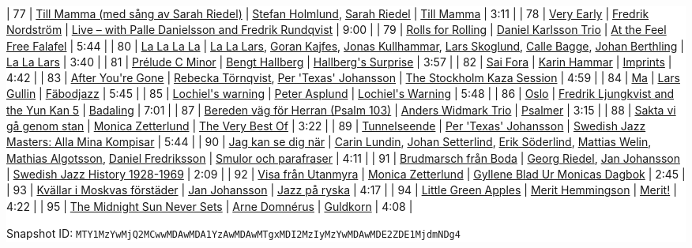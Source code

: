 | 77 | [Till Mamma \(med sång av Sarah Riedel\)](https://open.spotify.com/track/0UhQmRG35T8joWLZrkdKk8) | [Stefan Holmlund](https://open.spotify.com/artist/1KGXHIiYXcJIH5cWNPIn1v), [Sarah Riedel](https://open.spotify.com/artist/0VHm5qSCKUVjCFHYlTfHlF) | [Till Mamma](https://open.spotify.com/album/0B1J5ol9X1oj1CqOjg02bS) | 3:11 |
| 78 | [Very Early](https://open.spotify.com/track/1zqXurcrxEYOapduEpfuEh) | [Fredrik Nordström](https://open.spotify.com/artist/5MvcFZC0PVjhkfCOdmBXTm) | [Live – with Palle Danielsson and Fredrik Rundqvist](https://open.spotify.com/album/1TtcOGKYk145KXvLOv9x6G) | 9:00 |
| 79 | [Rolls for Rolling](https://open.spotify.com/track/1MTvLbLz0aTRVImpEsl0dT) | [Daniel Karlsson Trio](https://open.spotify.com/artist/050olItM6cAiBVEMYC6LQf) | [At the Feel Free Falafel](https://open.spotify.com/album/3LR1mpv7UdkP8sfUA0JU4v) | 5:44 |
| 80 | [La La La La](https://open.spotify.com/track/6JdEe9rpK06pzsWzwiyd7W) | [La La Lars](https://open.spotify.com/artist/4OIW2CNYqaBZ50PrqcNpyg), [Goran Kajfes](https://open.spotify.com/artist/0HfOvXPsKgF3wkhZthqOPr), [Jonas Kullhammar](https://open.spotify.com/artist/3hHc4tqyPsRJOzzqaxkadB), [Lars Skoglund](https://open.spotify.com/artist/7qn4gClb24W6l4oG2sAPm1), [Calle Bagge](https://open.spotify.com/artist/1LU9KWP28USoKTyd0DCvKr), [Johan Berthling](https://open.spotify.com/artist/38aUI0eoAJAgRHtcYARlCT) | [La La Lars](https://open.spotify.com/album/5L1jwQzcmmYTZ9kcvO02SF) | 3:40 |
| 81 | [Prélude C Minor](https://open.spotify.com/track/1cxzewcPOwz58W0sFHQ9r6) | [Bengt Hallberg](https://open.spotify.com/artist/5q3Zh4BS8gJVpcrcGOhk8J) | [Hallberg's Surprise](https://open.spotify.com/album/7cXni9CXht7tFagNUiWikb) | 3:57 |
| 82 | [Sai Fora](https://open.spotify.com/track/6SZ3dFYThX7pYRdvEf33ZZ) | [Karin Hammar](https://open.spotify.com/artist/6PpRVXmqjgmgFPg9gEJfWc) | [Imprints](https://open.spotify.com/album/5VQ3VPsu1ZfA7qjBaUykQp) | 4:42 |
| 83 | [After You're Gone](https://open.spotify.com/track/7bdJdZNUa15haUvqHAmXh9) | [Rebecka Törnqvist](https://open.spotify.com/artist/563fbLxFoPNypwvAbgNPhd), [Per 'Texas' Johansson](https://open.spotify.com/artist/5NTsQ9DCgO4lgp7HULW66T) | [The Stockholm Kaza Session](https://open.spotify.com/album/0ptHMJPjWFnyFSIYg0VpBy) | 4:59 |
| 84 | [Ma](https://open.spotify.com/track/5gKTtGBur3s7n5FBePUYZn) | [Lars Gullin](https://open.spotify.com/artist/4gquwMHteaMQ0ZQOMj9CsI) | [Fäbodjazz](https://open.spotify.com/album/698BkVjPZ6aBbp4OP1jLyW) | 5:45 |
| 85 | [Lochiel's warning](https://open.spotify.com/track/5cJPtbO8KZ8T9E8QNztPto) | [Peter Asplund](https://open.spotify.com/artist/3gCWfv5obnwNI5vF6PTAwz) | [Lochiel's Warning](https://open.spotify.com/album/4yihAq3PVW53MrJ1sjsTdO) | 5:48 |
| 86 | [Oslo](https://open.spotify.com/track/5cAHupL3mv1dNstR0IXbyC) | [Fredrik Ljungkvist and the Yun Kan 5](https://open.spotify.com/artist/3PeIu9Iid94d06zGuE99xa) | [Badaling](https://open.spotify.com/album/5FLgahjtdZpbijATZ7IwUZ) | 7:01 |
| 87 | [Bereden väg för Herran \(Psalm 103\)](https://open.spotify.com/track/5ByxDTuCTKA07FhevL1ISz) | [Anders Widmark Trio](https://open.spotify.com/artist/74lV0oMFa3sSpDxUlfZ5yI) | [Psalmer](https://open.spotify.com/album/58TQrEfi5T1bi5KQVhRJ9r) | 3:15 |
| 88 | [Sakta vi gå genom stan](https://open.spotify.com/track/7bO6JxlfsO19aFIYxwUnkL) | [Monica Zetterlund](https://open.spotify.com/artist/7mvvG63CNSY93JWAJ37rnD) | [The Very Best Of](https://open.spotify.com/album/7z8DxRPvmqaJzNHlUfcCsh) | 3:22 |
| 89 | [Tunnelseende](https://open.spotify.com/track/6kUrJC50YrJhaLsNn4HC1s) | [Per 'Texas' Johansson](https://open.spotify.com/artist/5NTsQ9DCgO4lgp7HULW66T) | [Swedish Jazz Masters: Alla Mina Kompisar](https://open.spotify.com/album/37T5k8hlw2LGP1IWpKyJkV) | 5:44 |
| 90 | [Jag kan se dig när](https://open.spotify.com/track/0IGyv2Zt8gTxMWTcj9PDjP) | [Carin Lundin](https://open.spotify.com/artist/4IMhnUPdhWUd6LkgL4GgV3), [Johan Setterlind](https://open.spotify.com/artist/1nDRkqtVQVGIKNJ53IppRp), [Erik Söderlind](https://open.spotify.com/artist/299uBqkrkdHLIcVLOUa9U6), [Mattias Welin](https://open.spotify.com/artist/2FadNpVetw7adOruTqDuZ2), [Mathias Algotsson](https://open.spotify.com/artist/5cxbLasvz3bRsChqr96Qy6), [Daniel Fredriksson](https://open.spotify.com/artist/7hKJYQtmuy2g7QAp5dmTle) | [Smulor och parafraser](https://open.spotify.com/album/6Dk2rnIv3koxtcUWaLM6fN) | 4:11 |
| 91 | [Brudmarsch från Boda](https://open.spotify.com/track/4kwKxWe4FR5K8aoKvJiRwY) | [Georg Riedel](https://open.spotify.com/artist/3Z1yaFUknAq52KBVmrYpqy), [Jan Johansson](https://open.spotify.com/artist/6DEfX2tZzx9iANmaErvLGf) | [Swedish Jazz History 1928\-1969](https://open.spotify.com/album/4zE9QIiX8Vdrqx155CIlfx) | 2:09 |
| 92 | [Visa från Utanmyra](https://open.spotify.com/track/37VD4tD2Y8FqhcGeXkSJGx) | [Monica Zetterlund](https://open.spotify.com/artist/7mvvG63CNSY93JWAJ37rnD) | [Gyllene Blad Ur Monicas Dagbok](https://open.spotify.com/album/2kJAeAiZ3cS6WQ1dkcv8wT) | 2:45 |
| 93 | [Kvällar i Moskvas förstäder](https://open.spotify.com/track/3w92SOIcwdz5uICUUM79gK) | [Jan Johansson](https://open.spotify.com/artist/6DEfX2tZzx9iANmaErvLGf) | [Jazz på ryska](https://open.spotify.com/album/6Lo0aL2Yq8NnRPVulAI0Hw) | 4:17 |
| 94 | [Little Green Apples](https://open.spotify.com/track/1Fq5zGO9szoi1qhmAmedbT) | [Merit Hemmingson](https://open.spotify.com/artist/5xoFJP7qzaMcSAghFZXI4a) | [Merit!](https://open.spotify.com/album/4vXz5HHVIzciTPmFRaTXSi) | 4:22 |
| 95 | [The Midnight Sun Never Sets](https://open.spotify.com/track/2CcK7rb2RWa3KU6zd4kfDE) | [Arne Domnérus](https://open.spotify.com/artist/1ouwdRCWsw9IBhPoDMrhFv) | [Guldkorn](https://open.spotify.com/album/6eFrMXMf8qQGGyZFSQill8) | 4:08 |

Snapshot ID: `MTY1MzYwMjQ2MCwwMDAwMDA1YzAwMDAwMTgxMDI2MzIyMzYwMDAwMDE2ZDE1MjdmNDg4`

